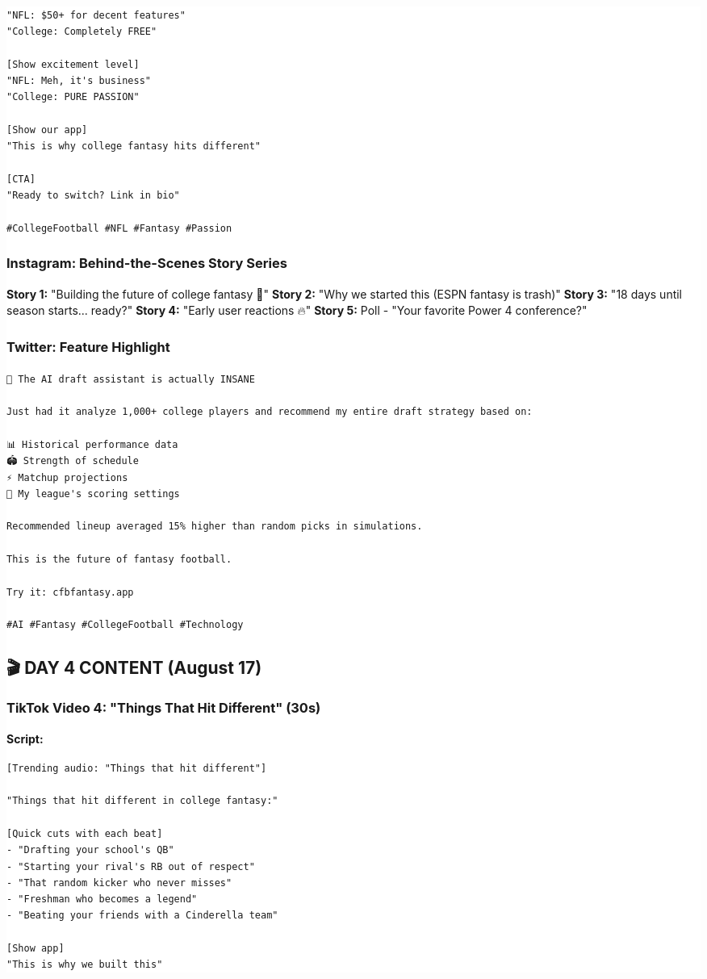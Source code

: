 ```
"NFL: $50+ for decent features"
"College: Completely FREE"

[Show excitement level]
"NFL: Meh, it's business"
"College: PURE PASSION"

[Show our app]
"This is why college fantasy hits different"

[CTA]
"Ready to switch? Link in bio"

#CollegeFootball #NFL #Fantasy #Passion
```

### Instagram: Behind-the-Scenes Story Series
**Story 1:** "Building the future of college fantasy 🚀"
**Story 2:** "Why we started this (ESPN fantasy is trash)"
**Story 3:** "18 days until season starts... ready?"
**Story 4:** "Early user reactions 🔥"
**Story 5:** Poll - "Your favorite Power 4 conference?"

### Twitter: Feature Highlight
```
🤖 The AI draft assistant is actually INSANE

Just had it analyze 1,000+ college players and recommend my entire draft strategy based on:

📊 Historical performance data
🏟️ Strength of schedule 
⚡ Matchup projections
🎯 My league's scoring settings

Recommended lineup averaged 15% higher than random picks in simulations.

This is the future of fantasy football.

Try it: cfbfantasy.app

#AI #Fantasy #CollegeFootball #Technology
```

## 🎬 DAY 4 CONTENT (August 17)

### TikTok Video 4: "Things That Hit Different" (30s)
**Script:**
```
[Trending audio: "Things that hit different"]

"Things that hit different in college fantasy:"

[Quick cuts with each beat]
- "Drafting your school's QB"
- "Starting your rival's RB out of respect"  
- "That random kicker who never misses"
- "Freshman who becomes a legend"
- "Beating your friends with a Cinderella team"

[Show app]
"This is why we built this"

```